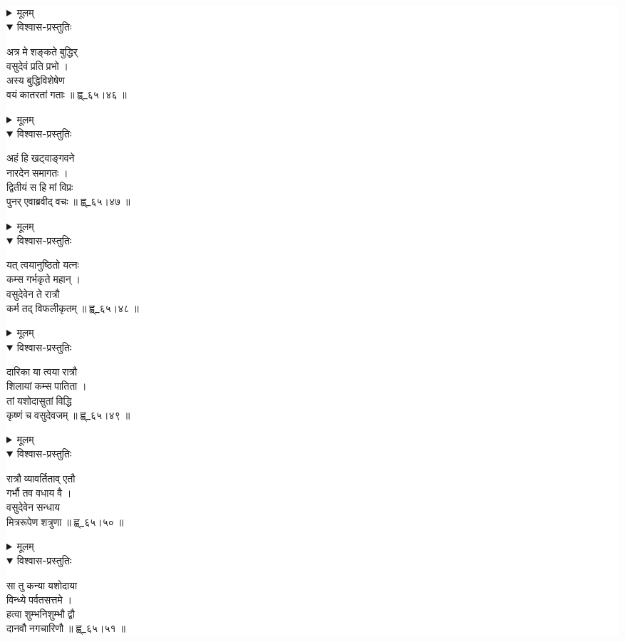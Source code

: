 <details><summary>मूलम्</summary></details>

<details open><summary>विश्वास-प्रस्तुतिः</summary>

अत्र मे शङ्कते बुद्धिर्  
वसुदेवं प्रति प्रभो ।  
अस्य बुद्धिविशेषेण  
वयं कातरतां गताः ॥ ह्व्_६५।४६ ॥
</details>

<details><summary>मूलम्</summary></details>

<details open><summary>विश्वास-प्रस्तुतिः</summary>

अहं हि खट्वाङ्गवने  
नारदेन समागतः ।  
द्वितीयं स हि मां विप्रः  
पुनर् एवाब्रवीद् वचः ॥ ह्व्_६५।४७ ॥
</details>

<details><summary>मूलम्</summary></details>

<details open><summary>विश्वास-प्रस्तुतिः</summary>

यत् त्वयानुष्ठितो यत्नः  
कम्स गर्भकृते महान् ।  
वसुदेवेन ते रात्रौ  
कर्म तद् विफलीकृतम् ॥ ह्व्_६५।४८ ॥
</details>

<details><summary>मूलम्</summary></details>

<details open><summary>विश्वास-प्रस्तुतिः</summary>

दारिका या त्वया रात्रौ  
शिलायां कम्स पातिता ।  
तां यशोदासुतां विद्धि  
कृष्णं च वसुदेवजम् ॥ ह्व्_६५।४९ ॥
</details>

<details><summary>मूलम्</summary></details>

<details open><summary>विश्वास-प्रस्तुतिः</summary>

रात्रौ व्यावर्तिताव् एतौ  
गर्भौ तव वधाय वै ।  
वसुदेवेन सन्धाय  
मित्ररूपेण शत्रुणा ॥ ह्व्_६५।५० ॥
</details>

<details><summary>मूलम्</summary></details>

<details open><summary>विश्वास-प्रस्तुतिः</summary>

सा तु कन्या यशोदाया  
विन्ध्ये पर्वतसत्तमे ।  
हत्वा शुम्भनिशुम्भौ द्वौ  
दानवौ नगचारिणौ ॥ ह्व्_६५।५१ ॥
</details>
